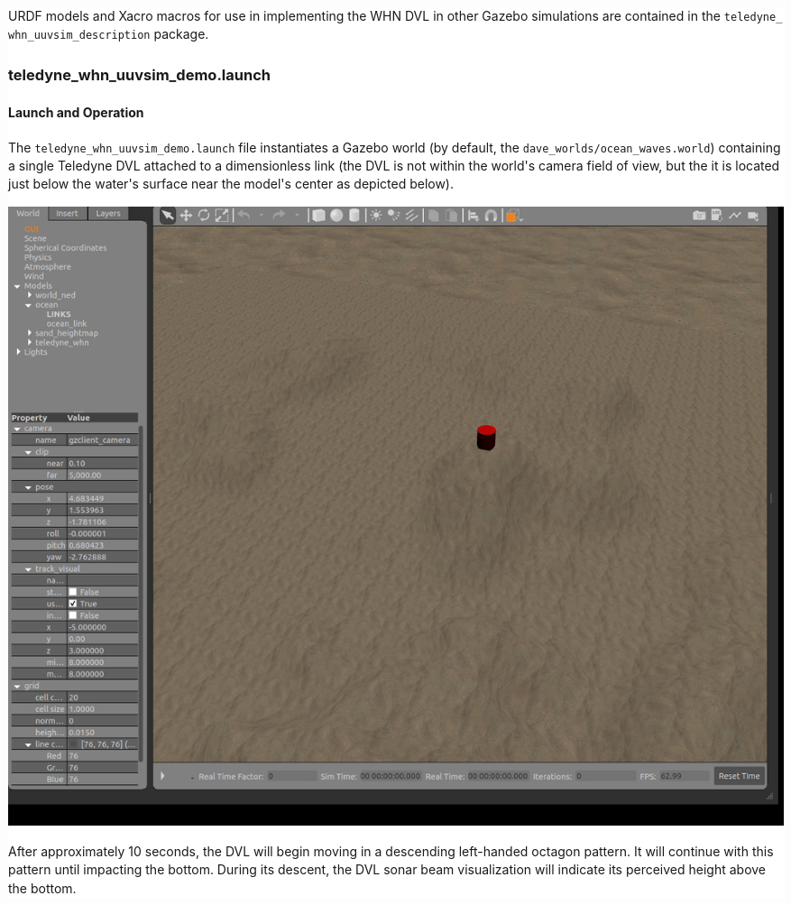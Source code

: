 URDF models and Xacro macros for use in implementing the WHN DVL in other Gazebo simulations are contained in the `teledyne_whn_uuvsim_description` package.

### teledyne\_whn\_uuvsim\_demo.launch

#### Launch and Operation
The `teledyne_whn_uuvsim_demo.launch` file instantiates a Gazebo world (by default, the `dave_worlds/ocean_waves.world`) containing a single Teledyne DVL attached to a dimensionless link (the DVL is not within the world's camera field of view, but the it is located just below the water's surface near the model's center as depicted below).

![Standalone WHN600 DVL at simulation startup](../images/standalone_whn_startup.png)

After approximately 10 seconds, the DVL will begin moving in a descending left-handed octagon pattern.  It will continue with this pattern until impacting the bottom.  During its descent, the DVL sonar beam visualization will indicate its perceived height above the bottom.
